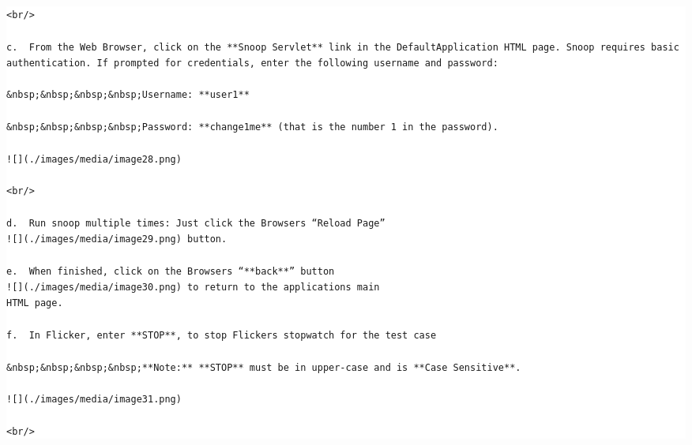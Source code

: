     <br/>

    c.  From the Web Browser, click on the **Snoop Servlet** link in the DefaultApplication HTML page. Snoop requires basic authentication. If prompted for credentials, enter the following username and password:

    &nbsp;&nbsp;&nbsp;&nbsp;Username: **user1**
    
    &nbsp;&nbsp;&nbsp;&nbsp;Password: **change1me** (that is the number 1 in the password).
 
    ![](./images/media/image28.png)

    <br/>

    d.  Run snoop multiple times: Just click the Browsers “Reload Page”
    ![](./images/media/image29.png) button.

    e.  When finished, click on the Browsers “**back**” button
    ![](./images/media/image30.png) to return to the applications main
    HTML page.

    f.  In Flicker, enter **STOP**, to stop Flickers stopwatch for the test case

    &nbsp;&nbsp;&nbsp;&nbsp;**Note:** **STOP** must be in upper-case and is **Case Sensitive**.
 
    ![](./images/media/image31.png)
 
    <br/>
